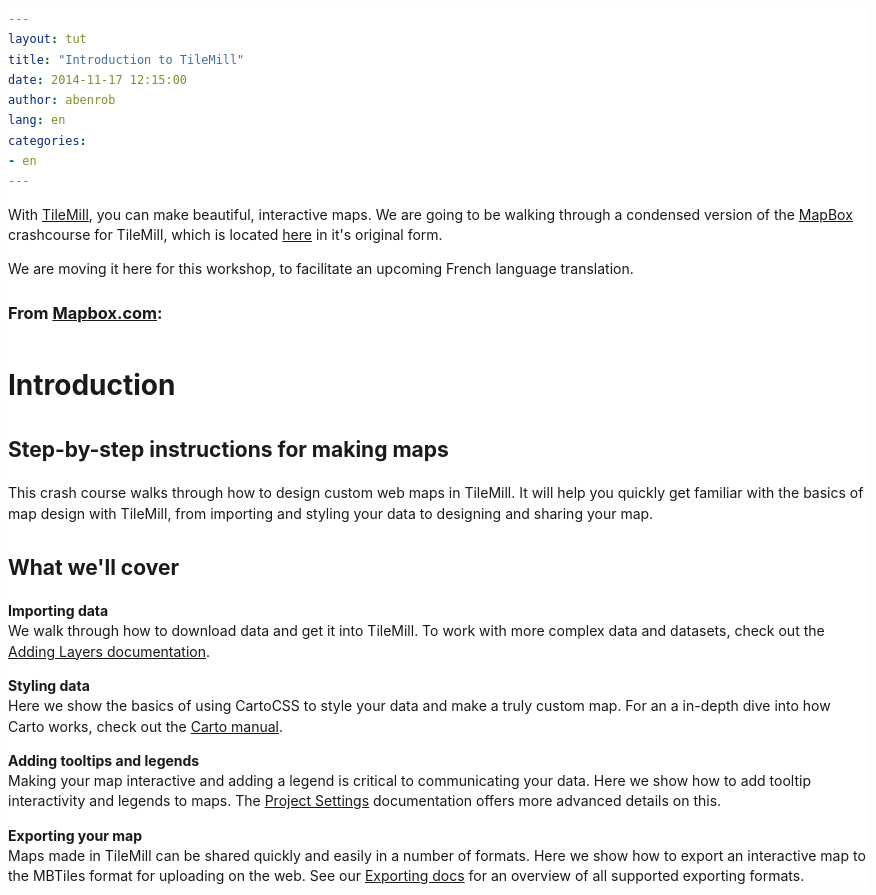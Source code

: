 ```yaml
---
layout: tut
title: "Introduction to TileMill"
date: 2014-11-17 12:15:00
author: abenrob
lang: en
categories:
- en
---
```

With [TileMill](https://www.mapbox.com/tilemill/), you can make beautiful, interactive maps. We are going to be walking through a condensed version of the [MapBox](http://www.mapbox.com) crashcourse for TileMill, which is located [here](https://www.mapbox.com/tilemill/docs/crashcourse/introduction/) in it's original form. 



We are moving it here for this workshop, to facilitate an upcoming French language translation.

### From [Mapbox.com](https://www.mapbox.com/tilemill/docs/crashcourse/introduction/):

# Introduction

## Step-by-step instructions for making maps

This crash course walks through how to design custom web maps in TileMill. It will help you quickly get familiar with the basics of map design with TileMill, from importing and styling your data to designing and sharing your map. 

## What we'll cover

<div class='summary'>
	
  <p><strong>Importing data</strong><br /> We walk through how to download data and get it into TileMill. To work with more complex data and datasets, check out the <a href="https://www.mapbox.com/tilemill/docs/manual/adding-layers">Adding Layers documentation</a>.</p> 

  <p><strong>Styling data</strong><br /> Here we show the basics of using CartoCSS to style your data and make a truly custom map. For an a in-depth dive into how Carto works, check out the <a href="https://www.mapbox.com/tilemill/docs/manual/carto">Carto manual</a>.</p> 

  <p><strong>Adding tooltips and legends</strong><br /> Making your map interactive and adding a legend is critical to communicating your data. Here we show how to add tooltip interactivity and legends to maps. The <a href="https://www.mapbox.com/tilemill/docs/manual/project-settings">Project Settings</a> documentation offers more advanced details on this. </p> 

  <p><strong>Exporting your map</strong><br /> Maps made in TileMill can be shared quickly and easily in a number of formats. Here we show how to export an interactive map to the MBTiles format for uploading on the web. See our <a href="https://www.mapbox.com/tilemill/docs/manual/exporting/">Exporting docs</a> for an overview of all supported exporting formats.</p> 
